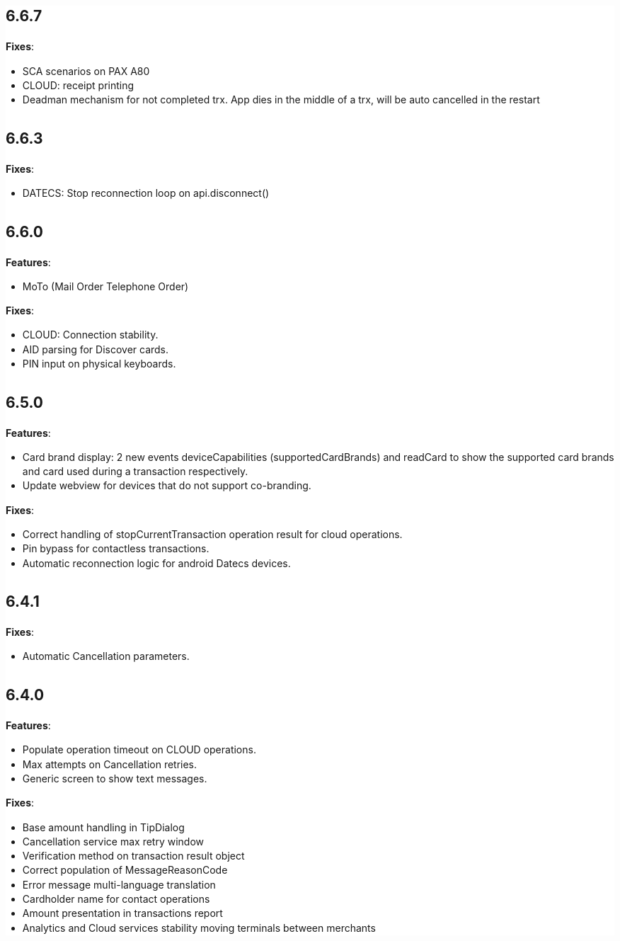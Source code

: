 ## 6.6.7
**Fixes**:
- SCA scenarios on PAX A80
- CLOUD: receipt printing
- Deadman mechanism for not completed trx. App dies in the middle of a trx, will be auto cancelled in the restart

## 6.6.3

**Fixes**:
- DATECS: Stop reconnection loop on api.disconnect()

## 6.6.0

**Features**:
 - MoTo (Mail Order Telephone Order)

**Fixes**:
 - CLOUD: Connection stability.
 - AID parsing for Discover cards.
 - PIN input on physical keyboards.


## 6.5.0

**Features**:
 - Card brand display: 2 new events deviceCapabilities (supportedCardBrands) and readCard to show the supported card brands and card used during a transaction respectively.
 - Update webview for devices that do not support co-branding.

**Fixes**:
 - Correct handling of stopCurrentTransaction operation result for cloud operations.
 - Pin bypass for contactless transactions.
 - Automatic reconnection logic for android Datecs devices.

## 6.4.1

**Fixes**:
- Automatic Cancellation parameters.



## 6.4.0

**Features**:
- Populate operation timeout on CLOUD operations.
- Max attempts on Cancellation retries.
- Generic screen to show text messages.

**Fixes**:
- Base amount handling in TipDialog
- Cancellation service max retry window
- Verification method on transaction result object
- Correct population of MessageReasonCode
- Error message multi-language translation
- Cardholder name for contact operations
- Amount presentation in transactions report
- Analytics and Cloud services stability moving terminals between merchants
